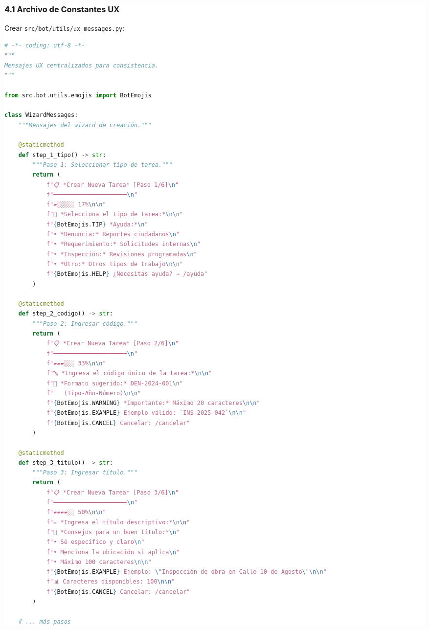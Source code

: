 ### 4.1 Archivo de Constantes UX

Crear `src/bot/utils/ux_messages.py`:

```python
# -*- coding: utf-8 -*-
"""
Mensajes UX centralizados para consistencia.
"""

from src.bot.utils.emojis import BotEmojis

class WizardMessages:
    """Mensajes del wizard de creación."""
    
    @staticmethod
    def step_1_tipo() -> str:
        """Paso 1: Seleccionar tipo de tarea."""
        return (
            f"📋 *Crear Nueva Tarea* [Paso 1/6]\n"
            f"━━━━━━━━━━━━━━━━━━━━━\n"
            f"▰░░░░░ 17%\n\n"
            f"📝 *Selecciona el tipo de tarea:*\n\n"
            f"{BotEmojis.TIP} *Ayuda:*\n"
            f"• *Denuncia:* Reportes ciudadanos\n"
            f"• *Requerimiento:* Solicitudes internas\n"
            f"• *Inspección:* Revisiones programadas\n"
            f"• *Otro:* Otros tipos de trabajo\n\n"
            f"{BotEmojis.HELP} ¿Necesitas ayuda? → /ayuda"
        )
    
    @staticmethod
    def step_2_codigo() -> str:
        """Paso 2: Ingresar código."""
        return (
            f"📋 *Crear Nueva Tarea* [Paso 2/6]\n"
            f"━━━━━━━━━━━━━━━━━━━━━\n"
            f"▰▰▰░░░ 33%\n\n"
            f"🔤 *Ingresa el código único de la tarea:*\n\n"
            f"📌 *Formato sugerido:* DEN-2024-001\n"
            f"   (Tipo-Año-Número)\n\n"
            f"{BotEmojis.WARNING} *Importante:* Máximo 20 caracteres\n\n"
            f"{BotEmojis.EXAMPLE} Ejemplo válido: `INS-2025-042`\n\n"
            f"{BotEmojis.CANCEL} Cancelar: /cancelar"
        )
    
    @staticmethod
    def step_3_titulo() -> str:
        """Paso 3: Ingresar título."""
        return (
            f"📋 *Crear Nueva Tarea* [Paso 3/6]\n"
            f"━━━━━━━━━━━━━━━━━━━━━\n"
            f"▰▰▰▰░░ 50%\n\n"
            f"✏️ *Ingresa el título descriptivo:*\n\n"
            f"📝 *Consejos para un buen título:*\n"
            f"• Sé específico y claro\n"
            f"• Menciona la ubicación si aplica\n"
            f"• Máximo 100 caracteres\n\n"
            f"{BotEmojis.EXAMPLE} Ejemplo: \"Inspección de obra en Calle 10 de Agosto\"\n\n"
            f"📊 Caracteres disponibles: 100\n\n"
            f"{BotEmojis.CANCEL} Cancelar: /cancelar"
        )
    
    # ... más pasos
```
